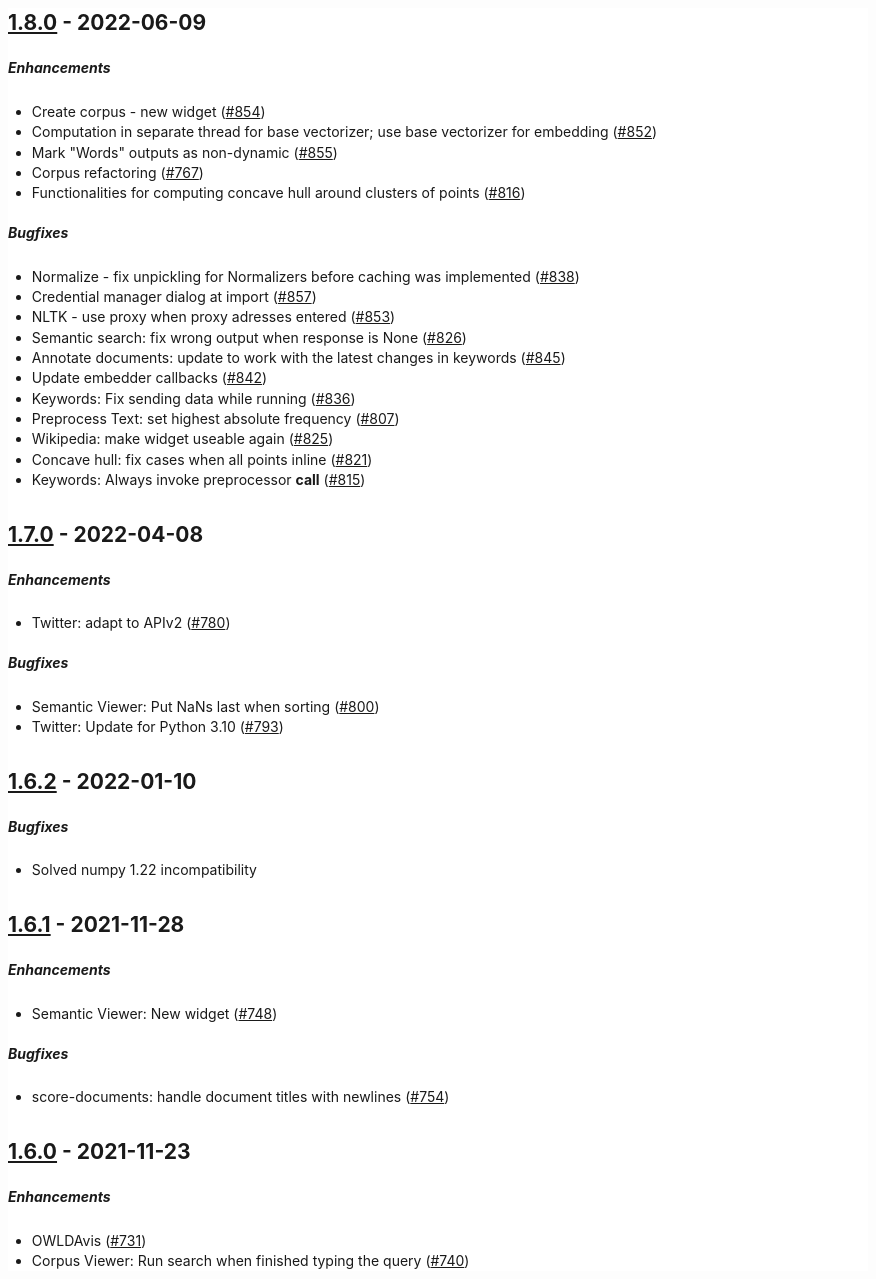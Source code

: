 [1.8.0] - 2022-06-09
--------------------
##### Enhancements
* Create corpus - new widget ([#854](../../pull/854))
* Computation in separate thread for base vectorizer; use base vectorizer for embedding ([#852](../../pull/852))
* Mark "Words" outputs as non-dynamic ([#855](../../pull/855))
* Corpus refactoring ([#767](../../pull/767))
* Functionalities for computing concave hull around clusters of points ([#816](../../pull/816))

##### Bugfixes
* Normalize - fix unpickling for Normalizers before caching was implemented ([#838](../../pull/838))
* Credential manager dialog at import ([#857](../../pull/857))
* NLTK - use proxy when proxy adresses entered ([#853](../../pull/853))
* Semantic search: fix wrong output when response is None ([#826](../../pull/826))
* Annotate documents: update to work with the latest changes in keywords ([#845](../../pull/845))
* Update embedder callbacks ([#842](../../pull/842))
* Keywords: Fix sending data while running ([#836](../../pull/836))
* Preprocess Text: set highest absolute frequency ([#807](../../pull/807))
* Wikipedia: make widget useable again ([#825](../../pull/825))
* Concave hull: fix cases when all points inline ([#821](../../pull/821))
* Keywords: Always invoke preprocessor __call__ ([#815](../../pull/815))

[1.7.0] - 2022-04-08
--------------------
##### Enhancements
* Twitter: adapt to APIv2 ([#780](../../pull/780))

##### Bugfixes
* Semantic Viewer: Put NaNs last when sorting ([#800](../../pull/800))
* Twitter: Update for Python 3.10 ([#793](../../pull/793))

[1.6.2] - 2022-01-10
--------------------
##### Bugfixes
* Solved numpy 1.22 incompatibility

[1.6.1] - 2021-11-28
--------------------
##### Enhancements
* Semantic Viewer: New widget ([#748](../../pull/748))

##### Bugfixes
* score-documents: handle document titles with newlines ([#754](../../pull/754))

[1.6.0] - 2021-11-23
--------------------
##### Enhancements
* OWLDAvis ([#731](../../pull/731))
* Corpus Viewer: Run search when finished typing the query ([#740](../../pull/740))


[next]: https://github.com/biolab/orange3-text/compare/1.15.0...HEAD
[1.15.0]: https://github.com/biolab/orange3-text/compare/1.14.0...1.15.0
[1.14.0]: https://github.com/biolab/orange3-text/compare/1.13.1...1.14.0
[1.13.1]: https://github.com/biolab/orange3-text/compare/1.13.0...1.13.1
[1.13.0]: https://github.com/biolab/orange3-text/compare/1.12.0...1.13.0
[1.12.0]: https://github.com/biolab/orange3-text/compare/1.11.0...1.12.0
[1.11.0]: https://github.com/biolab/orange3-text/compare/1.10.0...1.11.0
[1.10.0]: https://github.com/biolab/orange3-text/compare/1.9.0...1.10.0
[1.9.0]: https://github.com/biolab/orange3-text/compare/1.8.1...1.9.0
[1.8.1]: https://github.com/biolab/orange3-text/compare/1.8.0...1.8.1
[1.8.0]: https://github.com/biolab/orange3-text/compare/1.7.0...1.8.0
[1.7.0]: https://github.com/biolab/orange3-text/compare/1.6.2...1.7.0
[1.6.2]: https://github.com/biolab/orange3-text/compare/1.6.1...1.6.2
[1.6.1]: https://github.com/biolab/orange3-text/compare/1.6.0...1.6.1
[1.6.0]: https://github.com/biolab/orange3-text/compare/1.5.3...1.6.0
[1.5.3]: https://github.com/biolab/orange3-text/compare/1.5.1...1.5.3
[1.5.1]: https://github.com/biolab/orange3-text/compare/1.5.0...1.5.1
[1.5.0]: https://github.com/biolab/orange3-text/compare/1.4.0...1.5.0
[1.4.0]: https://github.com/biolab/orange3-text/compare/1.3.1...1.4.0
[1.3.1]: https://github.com/biolab/orange3-text/compare/1.3.0...1.3.1
[1.3.0]: https://github.com/biolab/orange3-text/compare/1.2.0...1.3.0
[1.2.0]: https://github.com/biolab/orange3-text/compare/1.1.0...1.2.0
[1.1.0]: https://github.com/biolab/orange3-text/compare/1.0.0...1.1.0
[1.0.0]: https://github.com/biolab/orange3-text/compare/0.9.1...1.0.0
[0.9.1]: https://github.com/biolab/orange3-text/compare/0.9.0...0.9.1
[0.9.0]: https://github.com/biolab/orange3-text/compare/0.8.0...0.9.0
[0.8.0]: https://github.com/biolab/orange3-text/compare/0.7.4...0.8.0
[0.7.4]: https://github.com/biolab/orange3-text/compare/0.7.3...0.7.4
[0.7.3]: https://github.com/biolab/orange3-text/compare/0.7.2...0.7.3
[0.7.2]: https://github.com/biolab/orange3-text/compare/0.7.1...0.7.2
[0.7.1]: https://github.com/biolab/orange3-text/compare/0.7.0...0.7.1
[0.7.0]: https://github.com/biolab/orange3-text/compare/0.6.0...0.7.0
[0.6.0]: https://github.com/biolab/orange3-text/compare/0.5.1...0.6.0
[0.5.1]: https://github.com/biolab/orange3-text/compare/0.5.0...0.5.1
[0.5.0]: https://github.com/biolab/orange3-text/compare/0.4.0...0.5.0
[0.4.0]: https://github.com/biolab/orange3-text/compare/0.3.0...0.4.0
[0.3.0]: https://github.com/biolab/orange3-text/compare/0.2.5...0.3.0
[0.2.5]: https://github.com/biolab/orange3-text/compare/0.2.4...0.2.5
[0.2.4]: https://github.com/biolab/orange3-text/compare/0.2.3...0.2.4
[0.2.3]: https://github.com/biolab/orange3-text/compare/0.2.2...0.2.3
[0.2.2]: https://github.com/biolab/orange3-text/compare/0.2.1...0.2.2
[0.2.1]: https://github.com/biolab/orange3-text/compare/0.2.0...0.2.1
[0.2.0]: https://github.com/biolab/orange3-text/compare/0.1.11...0.2.0
[0.1.11]: https://github.com/biolab/orange3-text/compare/0.1.10...0.1.11
[0.1.10]: https://github.com/biolab/orange3-text/compare/0.1.9...0.1.10
[0.1.9]: https://github.com/biolab/orange3-text/compare/0.1.8...0.1.9
[0.1.8]: https://github.com/biolab/orange3-text/compare/0.1.7...0.1.8
[0.1.7]: https://github.com/biolab/orange3-text/compare/0.1.6...0.1.7
[0.1.6]: https://github.com/biolab/orange3-text/compare/0.1.5...0.1.6
[0.1.5]: https://github.com/biolab/orange3-text/compare/0.1.4...0.1.5
[0.1.4]: https://github.com/biolab/orange3-text/compare/0.1.3...0.1.4
[0.1.3]: https://github.com/biolab/orange3-text/commits/0.1.3